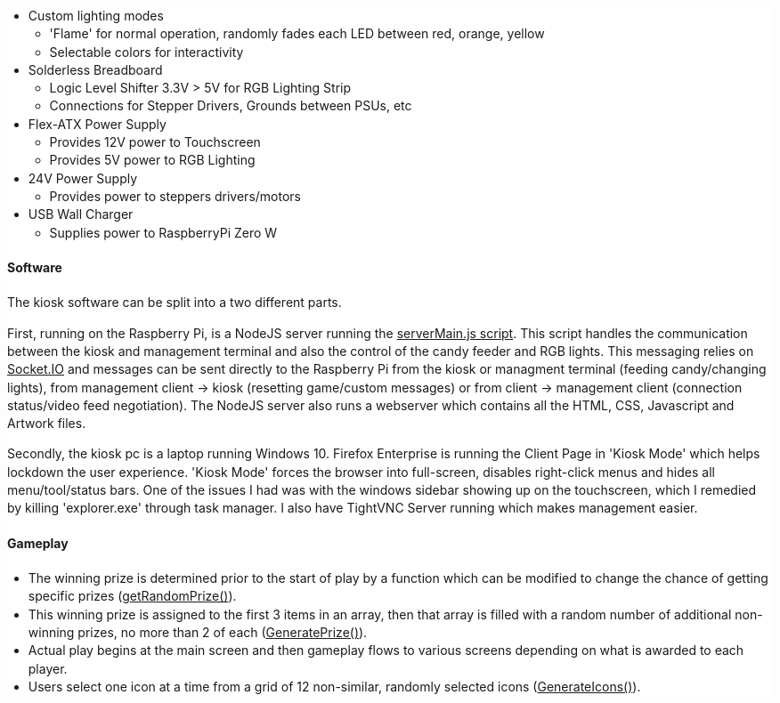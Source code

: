   * Custom lighting modes
    * 'Flame' for normal operation, randomly fades each LED between red, orange, yellow
    * Selectable colors for interactivity
* Solderless Breadboard
  * Logic Level Shifter 3.3V > 5V for RGB Lighting Strip
  * Connections for Stepper Drivers, Grounds between PSUs, etc
* Flex-ATX Power Supply
  * Provides 12V power to Touchscreen
  * Provides 5V power to RGB Lighting
* 24V Power Supply
  * Provides power to steppers drivers/motors
* USB Wall Charger
  * Supplies power to RaspberryPi Zero W


#### Software

The kiosk software can be split into a two different parts.  
  
First, running on the Raspberry Pi, is a NodeJS server running the [serverMain.js script](https://github.com/wrcsubers/RasPi_CandyBot2/blob/main/_Code/serverMain.js).  This script handles the communication between the kiosk and management terminal and also the control of the candy feeder and RGB lights.  This messaging relies on [Socket.IO](https://socket.io/) and messages can be sent directly to the Raspberry Pi from the kiosk or managment terminal (feeding candy/changing lights), from management client -> kiosk (resetting game/custom messages) or from client -> management client (connection status/video feed negotiation).  The NodeJS server also runs a webserver which contains all the HTML, CSS, Javascript and Artwork files.  
  
Secondly, the kiosk pc is a laptop running Windows 10.  Firefox Enterprise is running the Client Page in 'Kiosk Mode' which helps lockdown the user experience.  'Kiosk Mode' forces the browser into full-screen, disables right-click menus and hides all menu/tool/status bars.  One of the issues I had was with the windows sidebar showing up on the touchscreen, which I remedied by killing 'explorer.exe' through task manager.  I also have TightVNC Server running which makes management easier.

#### Gameplay

* The winning prize is determined prior to the start of play by a function which can be modified to change the chance of getting specific prizes ([getRandomPrize()](https://github.com/wrcsubers/RasPi_CandyBot2/blob/main/_Code/www/scripts/clientMain.js#L135)).  
* This winning prize is assigned to the first 3 items in an array, then that array is filled with a random number of additional non-winning prizes, no more than 2 of each ([GeneratePrize()](https://github.com/wrcsubers/RasPi_CandyBot2/blob/main/_Code/www/scripts/clientMain.js#L227)).
* Actual play begins at the main screen and then gameplay flows to various screens depending on what is awarded to each player.  
* Users select one icon at a time from a grid of 12 non-similar, randomly selected icons ([GenerateIcons()](https://github.com/wrcsubers/RasPi_CandyBot2/blob/main/_Code/www/scripts/clientMain.js#L154)).  